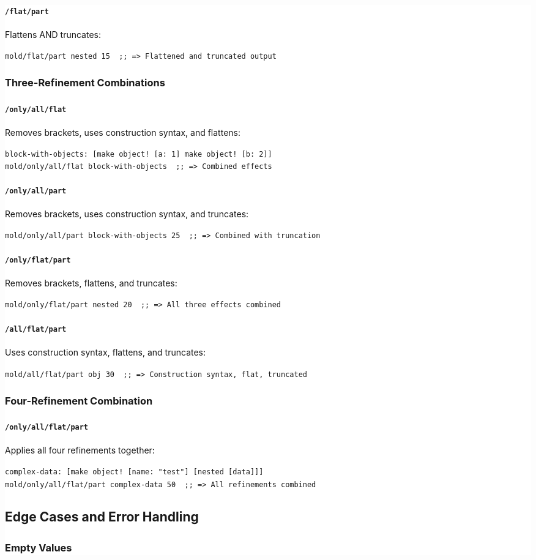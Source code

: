 #### `/flat/part`

Flattens AND truncates:

```rebol
mold/flat/part nested 15  ;; => Flattened and truncated output
```

### Three-Refinement Combinations

#### `/only/all/flat`

Removes brackets, uses construction syntax, and flattens:

```rebol
block-with-objects: [make object! [a: 1] make object! [b: 2]]
mold/only/all/flat block-with-objects  ;; => Combined effects
```

#### `/only/all/part`

Removes brackets, uses construction syntax, and truncates:

```rebol
mold/only/all/part block-with-objects 25  ;; => Combined with truncation
```

#### `/only/flat/part`

Removes brackets, flattens, and truncates:

```rebol
mold/only/flat/part nested 20  ;; => All three effects combined
```

#### `/all/flat/part`

Uses construction syntax, flattens, and truncates:

```rebol
mold/all/flat/part obj 30  ;; => Construction syntax, flat, truncated
```

### Four-Refinement Combination

#### `/only/all/flat/part`

Applies all four refinements together:

```rebol
complex-data: [make object! [name: "test"] [nested [data]]]
mold/only/all/flat/part complex-data 50  ;; => All refinements combined
```

## Edge Cases and Error Handling

### Empty Values
